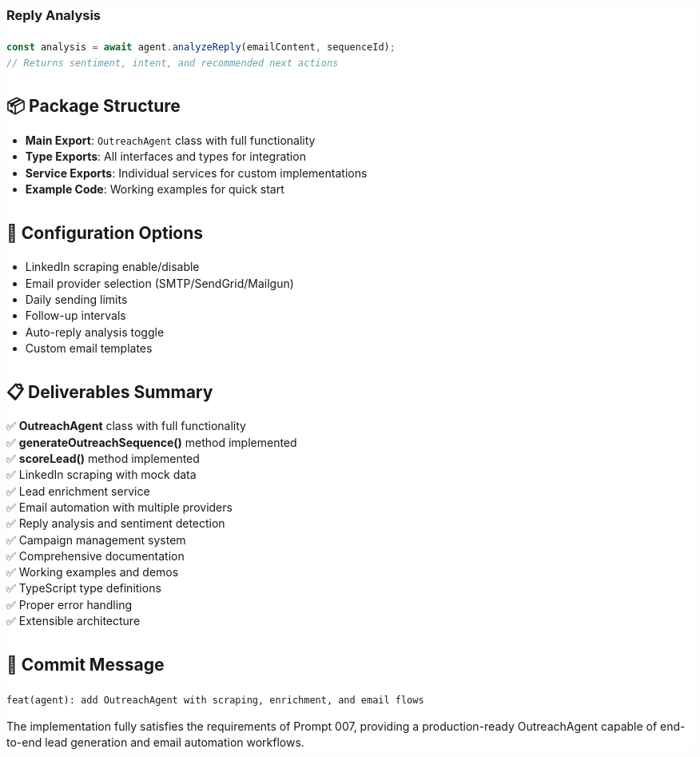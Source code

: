### Reply Analysis
```typescript
const analysis = await agent.analyzeReply(emailContent, sequenceId);
// Returns sentiment, intent, and recommended next actions
```

## 📦 Package Structure
- **Main Export**: `OutreachAgent` class with full functionality
- **Type Exports**: All interfaces and types for integration
- **Service Exports**: Individual services for custom implementations
- **Example Code**: Working examples for quick start

## 🔧 Configuration Options
- LinkedIn scraping enable/disable
- Email provider selection (SMTP/SendGrid/Mailgun)
- Daily sending limits
- Follow-up intervals
- Auto-reply analysis toggle
- Custom email templates

## 📋 Deliverables Summary
✅ **OutreachAgent** class with full functionality  
✅ **generateOutreachSequence()** method implemented  
✅ **scoreLead()** method implemented  
✅ LinkedIn scraping with mock data  
✅ Lead enrichment service  
✅ Email automation with multiple providers  
✅ Reply analysis and sentiment detection  
✅ Campaign management system  
✅ Comprehensive documentation  
✅ Working examples and demos  
✅ TypeScript type definitions  
✅ Proper error handling  
✅ Extensible architecture  

## 🎉 Commit Message
```
feat(agent): add OutreachAgent with scraping, enrichment, and email flows
```

The implementation fully satisfies the requirements of Prompt 007, providing a production-ready OutreachAgent capable of end-to-end lead generation and email automation workflows.